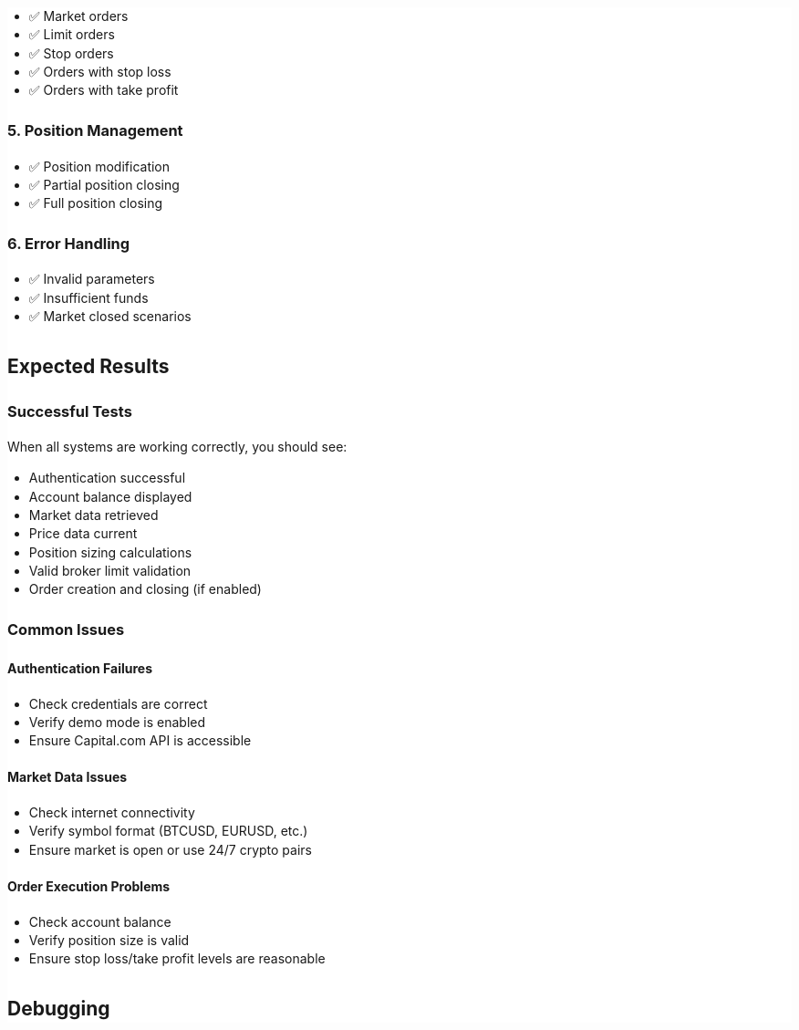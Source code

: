 - ✅ Market orders
- ✅ Limit orders
- ✅ Stop orders
- ✅ Orders with stop loss
- ✅ Orders with take profit

### 5. Position Management

- ✅ Position modification
- ✅ Partial position closing
- ✅ Full position closing

### 6. Error Handling

- ✅ Invalid parameters
- ✅ Insufficient funds
- ✅ Market closed scenarios

## Expected Results

### Successful Tests

When all systems are working correctly, you should see:

- Authentication successful
- Account balance displayed
- Market data retrieved
- Price data current
- Position sizing calculations
- Valid broker limit validation
- Order creation and closing (if enabled)

### Common Issues

#### Authentication Failures

- Check credentials are correct
- Verify demo mode is enabled
- Ensure Capital.com API is accessible

#### Market Data Issues

- Check internet connectivity
- Verify symbol format (BTCUSD, EURUSD, etc.)
- Ensure market is open or use 24/7 crypto pairs

#### Order Execution Problems

- Check account balance
- Verify position size is valid
- Ensure stop loss/take profit levels are reasonable

## Debugging
